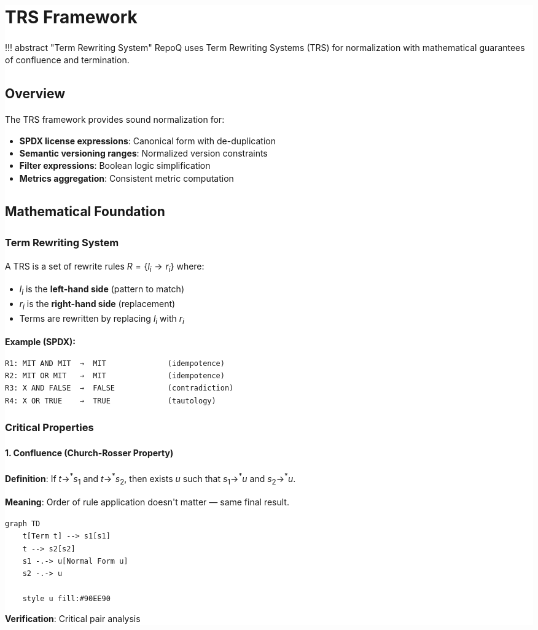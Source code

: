 # TRS Framework

!!! abstract "Term Rewriting System"
    RepoQ uses Term Rewriting Systems (TRS) for normalization with mathematical guarantees of confluence and termination.

## Overview

The TRS framework provides sound normalization for:
- **SPDX license expressions**: Canonical form with de-duplication
- **Semantic versioning ranges**: Normalized version constraints
- **Filter expressions**: Boolean logic simplification
- **Metrics aggregation**: Consistent metric computation

## Mathematical Foundation

### Term Rewriting System

A TRS is a set of rewrite rules $R = \{l_i \rightarrow r_i\}$ where:

- $l_i$ is the **left-hand side** (pattern to match)
- $r_i$ is the **right-hand side** (replacement)
- Terms are rewritten by replacing $l_i$ with $r_i$

**Example (SPDX):**
```
R1: MIT AND MIT  →  MIT              (idempotence)
R2: MIT OR MIT   →  MIT              (idempotence)
R3: X AND FALSE  →  FALSE            (contradiction)
R4: X OR TRUE    →  TRUE             (tautology)
```

### Critical Properties

#### 1. Confluence (Church-Rosser Property)

**Definition**: If $t \rightarrow^* s_1$ and $t \rightarrow^* s_2$, then exists $u$ such that $s_1 \rightarrow^* u$ and $s_2 \rightarrow^* u$.

**Meaning**: Order of rule application doesn't matter — same final result.

```mermaid
graph TD
    t[Term t] --> s1[s1]
    t --> s2[s2]
    s1 -.-> u[Normal Form u]
    s2 -.-> u
    
    style u fill:#90EE90
```

**Verification**: Critical pair analysis
